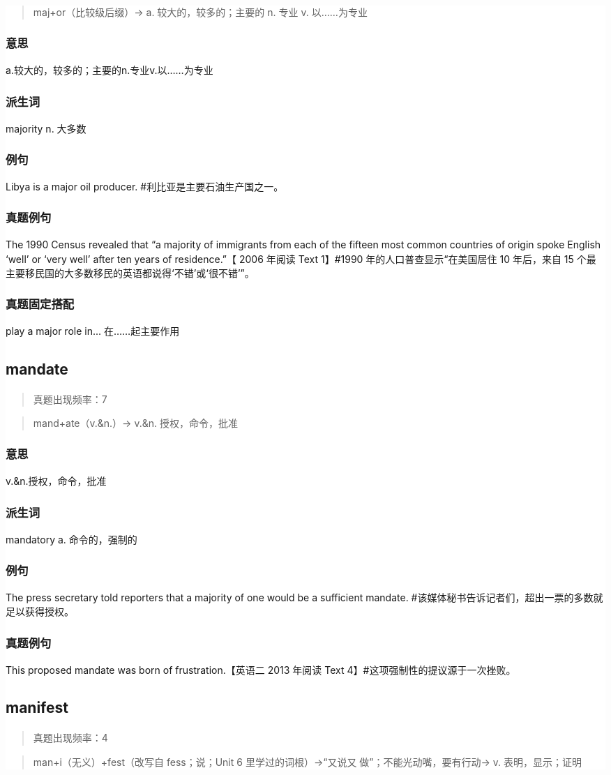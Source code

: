 > maj+or（比较级后缀）→ a. 较大的，较多的；主要的 n. 专业 v. 以……为专业

### 意思

a.较大的，较多的；主要的n.专业v.以……为专业

### 派生词

majority n. 大多数

### 例句

Libya is a major oil producer. #利比亚是主要石油生产国之一。

### 真题例句

The 1990 Census revealed that “a majority of immigrants from each of the fifteen most common countries of origin spoke English ‘well’ or ‘very well’ after ten years of residence.”【 2006 年阅读 Text 1】#1990 年的人口普查显示“在美国居住 10 年后，来自 15 个最主要移民国的大多数移民的英语都说得‘不错’或‘很不错’”。

### 真题固定搭配

play a major role in... 在……起主要作用

## mandate

> 真题出现频率：7

> mand+ate（v.&n.）→ v.&n. 授权，命令，批准

### 意思

v.&n.授权，命令，批准

### 派生词

mandatory a. 命令的，强制的

### 例句

The press secretary told reporters that a majority of one would be a sufficient mandate. #该媒体秘书告诉记者们，超出一票的多数就足以获得授权。

### 真题例句

This proposed mandate was born of frustration.【英语二 2013 年阅读 Text 4】#这项强制性的提议源于一次挫败。

## manifest

> 真题出现频率：4

> man+i（无义）+fest（改写自 fess；说；Unit 6 里学过的词根）→“又说又
做”；不能光动嘴，要有行动→ v. 表明，显示；证明
